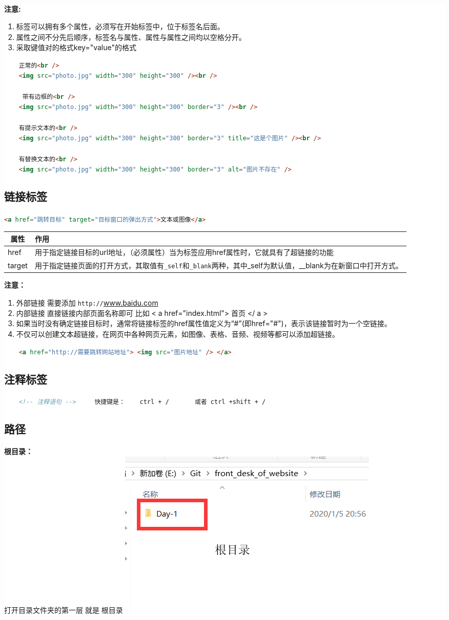 **注意:** 
1. 标签可以拥有多个属性，必须写在开始标签中，位于标签名后面。  
2. 属性之间不分先后顺序，标签名与属性、属性与属性之间均以空格分开。  
4. 采取键值对的格式key="value"的格式  
```html
	正常的<br />
    <img src="photo.jpg" width="300" height="300" /><br />

     带有边框的<br />
    <img src="photo.jpg" width="300" height="300" border="3" /><br />

	有提示文本的<br />
    <img src="photo.jpg" width="300" height="300" border="3" title="这是个图片" /><br />
    
	有替换文本的<br />
	<img src="photo.jpg" width="300" height="300" border="3" alt="图片不存在" />
```

## 链接标签
```html
<a href="跳转目标" target="目标窗口的弹出方式">文本或图像</a>
```

| 属性   | 作用                                                         |
| ------ | :----------------------------------------------------------- |
| href   | 用于指定链接目标的url地址，（必须属性）当为标签应用href属性时，它就具有了超链接的功能 |
| target | 用于指定链接页面的打开方式，其取值有`_self`和`_blank`两种，其中_self为默认值，__blank为在新窗口中打开方式。 |

**注意：**

1. 外部链接 需要添加 `http://`www.baidu.com
2. 内部链接 直接链接内部页面名称即可 比如 < a href="index.html"> 首页 </ a >
3. 如果当时没有确定链接目标时，通常将链接标签的href属性值定义为“#”(即href="#")，表示该链接暂时为一个空链接。
4. 不仅可以创建文本超链接，在网页中各种网页元素，如图像、表格、音频、视频等都可以添加超链接。
```html
    <a href="http://需要跳转网站地址"> <img src="图片地址" /> </a>
```

## 注释标签
```html
    <!-- 注释语句 -->     快捷键是：    ctrl + /       或者 ctrl +shift + / 
```

## 路径
**根目录：**  
打开目录文件夹的第一层  就是 根目录 
<img src="./media/根目录.png">
